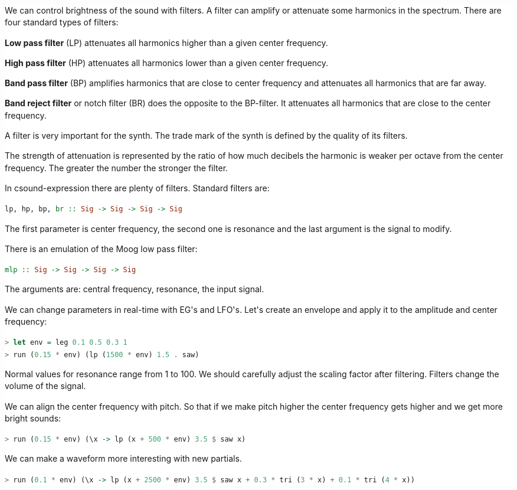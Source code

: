 We can control brightness of the sound with filters. A filter can
amplify or attenuate some harmonics in the spectrum. There are
four standard types of filters:

**Low pass filter** (LP) attenuates all harmonics higher than a given center frequency.

**High pass filter** (HP) attenuates all harmonics lower than a given center frequency.

**Band pass filter** (BP) amplifies harmonics that are close to center frequency and
attenuates all harmonics that are far away.

**Band reject filter** or notch filter (BR)  does the opposite to the BP-filter.
It attenuates all harmonics that are close to the center frequency.

A filter is very important for the synth. The trade mark of the synth
is defined by the quality of its filters.

The strength of attenuation is represented by the ratio of how much decibels
the harmonic is weaker per octave from the center frequency. The greater the number
the stronger the filter.

In csound-expression there are plenty of filters. Standard filters are:

~~~haskell
lp, hp, bp, br :: Sig -> Sig -> Sig -> Sig
~~~

The first parameter is center frequency, the second one is resonance
and the last argument is the signal to modify.

There is an emulation of the Moog low pass filter:

~~~haskell
mlp :: Sig -> Sig -> Sig -> Sig
~~~

The arguments are: central frequency, resonance, the input signal.

We can change parameters in real-time with EG's and LFO's.
Let's create an envelope and apply it to the amplitude and center frequency:

~~~haskell
> let env = leg 0.1 0.5 0.3 1
> run (0.15 * env) (lp (1500 * env) 1.5 . saw)
~~~

Normal values for resonance range from 1 to 100. We should carefully
adjust the scaling factor after filtering. Filters change the volume of the signal.

We can align the center frequency with pitch. So that if we make pitch higher
the center frequency gets higher and we get more bright sounds:

~~~haskell
> run (0.15 * env) (\x -> lp (x + 500 * env) 3.5 $ saw x)
~~~

We can make a waveform more interesting with new partials.

~~~haskell
> run (0.1 * env) (\x -> lp (x + 2500 * env) 3.5 $ saw x + 0.3 * tri (3 * x) + 0.1 * tri (4 * x))
~~~
